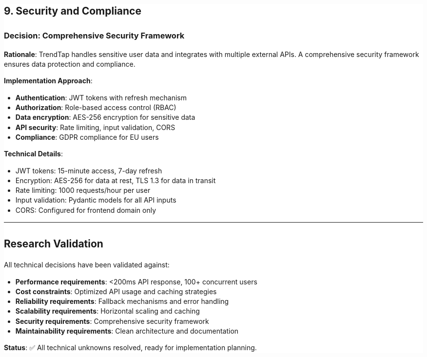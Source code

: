 
## 9. Security and Compliance

### Decision: Comprehensive Security Framework
**Rationale**: TrendTap handles sensitive user data and integrates with multiple external APIs. A comprehensive security framework ensures data protection and compliance.

**Implementation Approach**:
- **Authentication**: JWT tokens with refresh mechanism
- **Authorization**: Role-based access control (RBAC)
- **Data encryption**: AES-256 encryption for sensitive data
- **API security**: Rate limiting, input validation, CORS
- **Compliance**: GDPR compliance for EU users

**Technical Details**:
- JWT tokens: 15-minute access, 7-day refresh
- Encryption: AES-256 for data at rest, TLS 1.3 for data in transit
- Rate limiting: 1000 requests/hour per user
- Input validation: Pydantic models for all API inputs
- CORS: Configured for frontend domain only

---

## Research Validation

All technical decisions have been validated against:
- **Performance requirements**: <200ms API response, 100+ concurrent users
- **Cost constraints**: Optimized API usage and caching strategies
- **Reliability requirements**: Fallback mechanisms and error handling
- **Scalability requirements**: Horizontal scaling and caching
- **Security requirements**: Comprehensive security framework
- **Maintainability requirements**: Clean architecture and documentation

**Status**: ✅ All technical unknowns resolved, ready for implementation planning.

